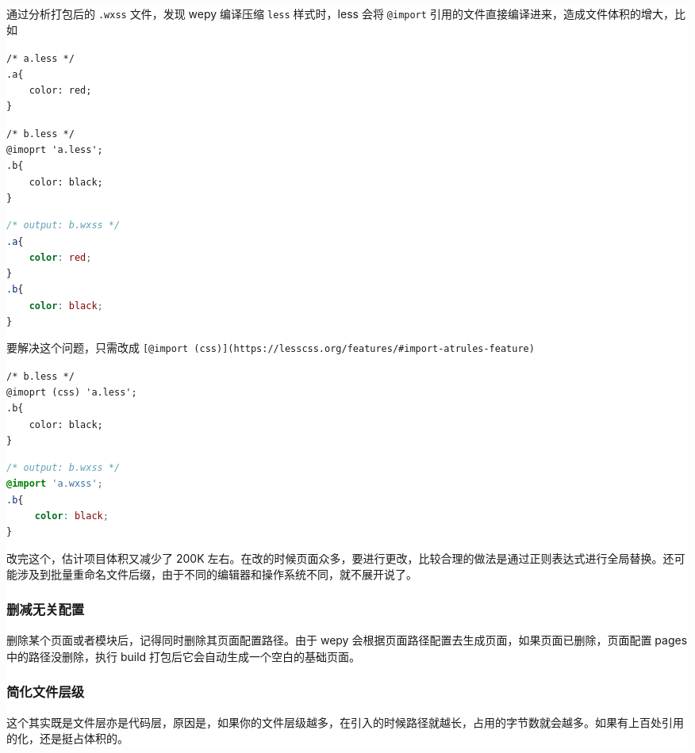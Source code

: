 通过分析打包后的 `.wxss` 文件，发现 wepy 编译压缩 `less` 样式时，less 会将 `@import` 引用的文件直接编译进来，造成文件体积的增大，比如

```less
/* a.less */
.a{
    color: red;
}
```

```less
/* b.less */
@imoprt 'a.less';
.b{
    color: black;
}
```

```css
/* output: b.wxss */
.a{
    color: red;
}
.b{
    color: black;
}
```

要解决这个问题，只需改成 `[@import (css)](https://lesscss.org/features/#import-atrules-feature)` 

```less
/* b.less */
@imoprt (css) 'a.less';
.b{
    color: black;
}
```

```css
/* output: b.wxss */
@import 'a.wxss';
.b{
     color: black;
}
```

改完这个，估计项目体积又减少了 200K 左右。在改的时候页面众多，要进行更改，比较合理的做法是通过正则表达式进行全局替换。还可能涉及到批量重命名文件后缀，由于不同的编辑器和操作系统不同，就不展开说了。

### 删减无关配置

删除某个页面或者模块后，记得同时删除其页面配置路径。由于 wepy 会根据页面路径配置去生成页面，如果页面已删除，页面配置 pages 中的路径没删除，执行 build 打包后它会自动生成一个空白的基础页面。

### 简化文件层级

这个其实既是文件层亦是代码层，原因是，如果你的文件层级越多，在引入的时候路径就越长，占用的字节数就会越多。如果有上百处引用的化，还是挺占体积的。
